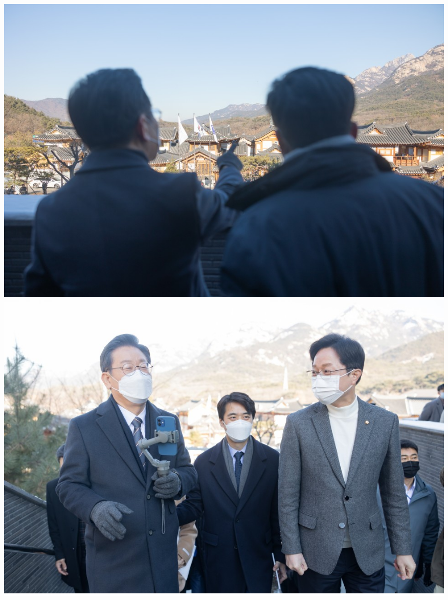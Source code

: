 ![서울을 서울답게, 확 바꾸겠습니다. 새로운 나의 서울, 이재명은 합니다!](./220121236727.png)
![서울을 서울답게, 확 바꾸겠습니다. 새로운 나의 서울, 이재명은 합니다!](./220121236728.png)
